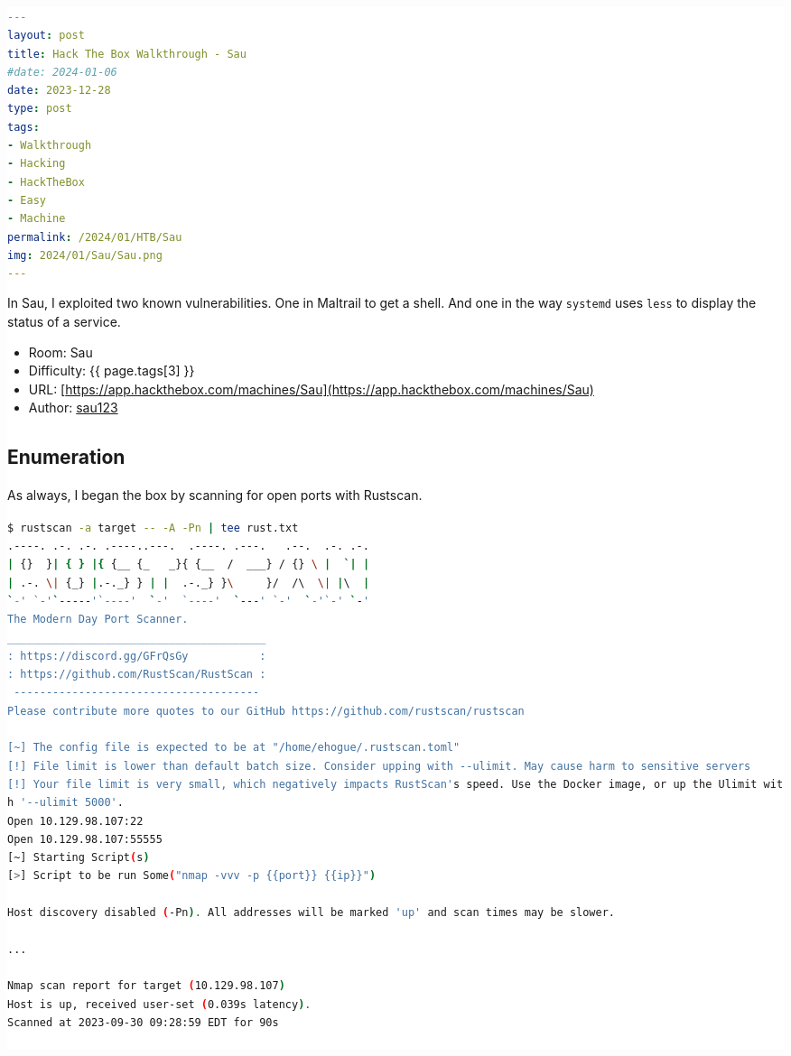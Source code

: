 ```yaml
---
layout: post
title: Hack The Box Walkthrough - Sau
#date: 2024-01-06
date: 2023-12-28
type: post
tags:
- Walkthrough
- Hacking
- HackTheBox
- Easy
- Machine
permalink: /2024/01/HTB/Sau
img: 2024/01/Sau/Sau.png
---
```


In Sau, I exploited two known vulnerabilities. One in Maltrail to get a shell. And one in the way `systemd` uses `less` to display the status of a service.

* Room: Sau
* Difficulty: {{ page.tags[3] }}
* URL: [https://app.hackthebox.com/machines/Sau](https://app.hackthebox.com/machines/Sau)
* Author: [sau123](https://app.hackthebox.com/users/201596)

## Enumeration

As always, I began the box by scanning for open ports with Rustscan.

```bash
$ rustscan -a target -- -A -Pn | tee rust.txt
.----. .-. .-. .----..---.  .----. .---.   .--.  .-. .-.
| {}  }| { } |{ {__ {_   _}{ {__  /  ___} / {} \ |  `| |
| .-. \| {_} |.-._} } | |  .-._} }\     }/  /\  \| |\  |
`-' `-'`-----'`----'  `-'  `----'  `---' `-'  `-'`-' `-'
The Modern Day Port Scanner.
________________________________________
: https://discord.gg/GFrQsGy           :
: https://github.com/RustScan/RustScan :
 --------------------------------------
Please contribute more quotes to our GitHub https://github.com/rustscan/rustscan

[~] The config file is expected to be at "/home/ehogue/.rustscan.toml"
[!] File limit is lower than default batch size. Consider upping with --ulimit. May cause harm to sensitive servers
[!] Your file limit is very small, which negatively impacts RustScan's speed. Use the Docker image, or up the Ulimit with '--ulimit 5000'. 
Open 10.129.98.107:22
Open 10.129.98.107:55555
[~] Starting Script(s)
[>] Script to be run Some("nmap -vvv -p {{port}} {{ip}}")

Host discovery disabled (-Pn). All addresses will be marked 'up' and scan times may be slower.

...

Nmap scan report for target (10.129.98.107)                                                                          
Host is up, received user-set (0.039s latency).                                                                      
Scanned at 2023-09-30 09:28:59 EDT for 90s                                                                           
                                                                                                                     
```